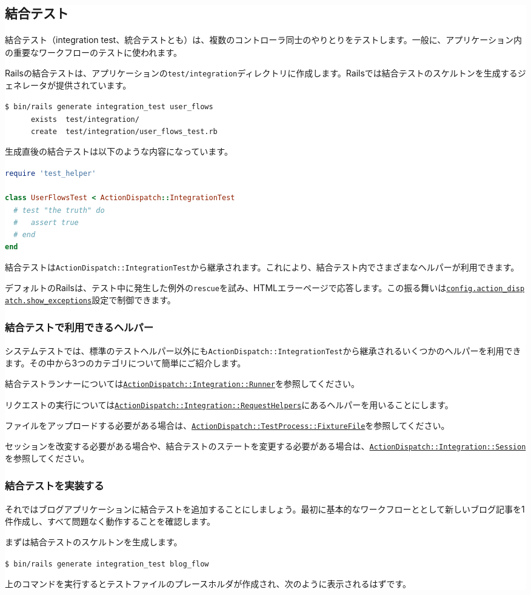 結合テスト
-------------------

結合テスト（integration test、統合テストとも）は、複数のコントローラ同士のやりとりをテストします。一般に、アプリケーション内の重要なワークフローのテストに使われます。

Railsの結合テストは、アプリケーションの`test/integration`ディレクトリに作成します。Railsでは結合テストのスケルトンを生成するジェネレータが提供されています。

```bash
$ bin/rails generate integration_test user_flows
      exists  test/integration/
      create  test/integration/user_flows_test.rb
```

生成直後の結合テストは以下のような内容になっています。

```ruby
require 'test_helper'

class UserFlowsTest < ActionDispatch::IntegrationTest
  # test "the truth" do
  #   assert true
  # end
end
```

結合テストは`ActionDispatch::IntegrationTest`から継承されます。これにより、結合テスト内でさまざまなヘルパーが利用できます。

デフォルトのRailsは、テスト中に発生した例外の`rescue`を試み、HTMLエラーページで応答します。この振る舞いは[`config.action_dispatch.show_exceptions`](/configuring.html#config-action-dispatch-show-exceptions)設定で制御できます。

### 結合テストで利用できるヘルパー

システムテストでは、標準のテストヘルパー以外にも`ActionDispatch::IntegrationTest`から継承されるいくつかのヘルパーを利用できます。その中から3つのカテゴリについて簡単にご紹介します。

結合テストランナーについては[`ActionDispatch::Integration::Runner`](https://api.rubyonrails.org/classes/ActionDispatch/Integration/Runner.html)を参照してください。

リクエストの実行については[`ActionDispatch::Integration::RequestHelpers`](https://api.rubyonrails.org/classes/ActionDispatch/Integration/RequestHelpers.html)にあるヘルパーを用いることにします。

ファイルをアップロードする必要がある場合は、[`ActionDispatch::TestProcess::FixtureFile`](https://api.rubyonrails.org/classes/ActionDispatch/TestProcess/FixtureFile.html)を参照してください。

セッションを改変する必要がある場合や、結合テストのステートを変更する必要がある場合は、[`ActionDispatch::Integration::Session`](https://api.rubyonrails.org/classes/ActionDispatch/Integration/Session.html)を参照してください。

### 結合テストを実装する

それではブログアプリケーションに結合テストを追加することにしましょう。最初に基本的なワークフローととして新しいブログ記事を1件作成し、すべて問題なく動作することを確認します。

まずは結合テストのスケルトンを生成します。

```bash
$ bin/rails generate integration_test blog_flow
```

上のコマンドを実行するとテストファイルのプレースホルダが作成され、次のように表示されるはずです。
